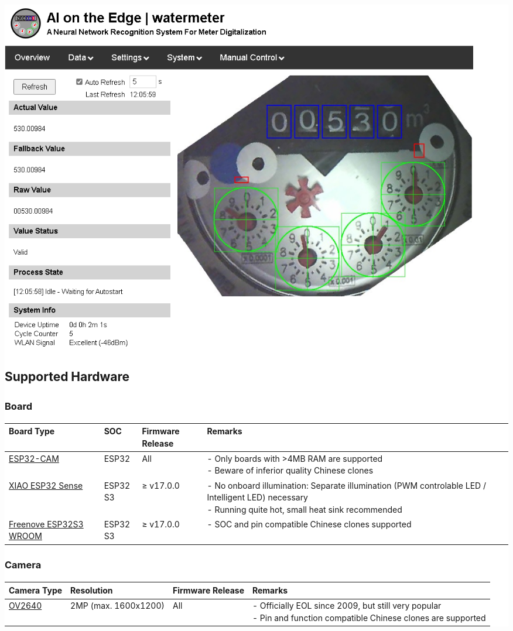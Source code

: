 <img src="https://raw.githubusercontent.com/Slider0007/AI-on-the-edge-device/develop/images/webinterface_overview.png" width="800"> 


## Supported Hardware
### Board

| Board Type                                                                     | SOC      | Firmware Release | Remarks                       
|:---                                                                            |:---      |:---              |:--- 
| [ESP32-CAM](http://www.ai-thinker.com/pro_view-24.html)                        | ESP32    | All              | - Only boards with >4MB RAM are supported<br>- Beware of inferior quality Chinese clones
| [XIAO ESP32 Sense](https://www.seeedstudio.com/XIAO-ESP32S3-Sense-p-5639.html) | ESP32S3  | $\ge$ v17.0.0    |- No onboard illumination: Separate illumination (PWM controlable LED / Intelligent LED) necessary<br>- Running quite hot, small heat sink recommended
| [Freenove ESP32S3 WROOM](https://github.com/Freenove/Freenove_ESP32_S3_WROOM_Board) | ESP32S3  | $\ge$ v17.0.0 |- SOC and pin compatible Chinese clones supported

### Camera
| Camera Type                                                                    | Resolution           | Firmware Release | Remarks                       
|:---                                                                            |:---                  |:---              |:--- 
| [OV2640](https://www.arducam.com/ov2640/)                                      | 2MP (max. 1600x1200) | All              | - Officially EOL since 2009, but still very popular<br>- Pin and function compatible Chinese clones are supported
